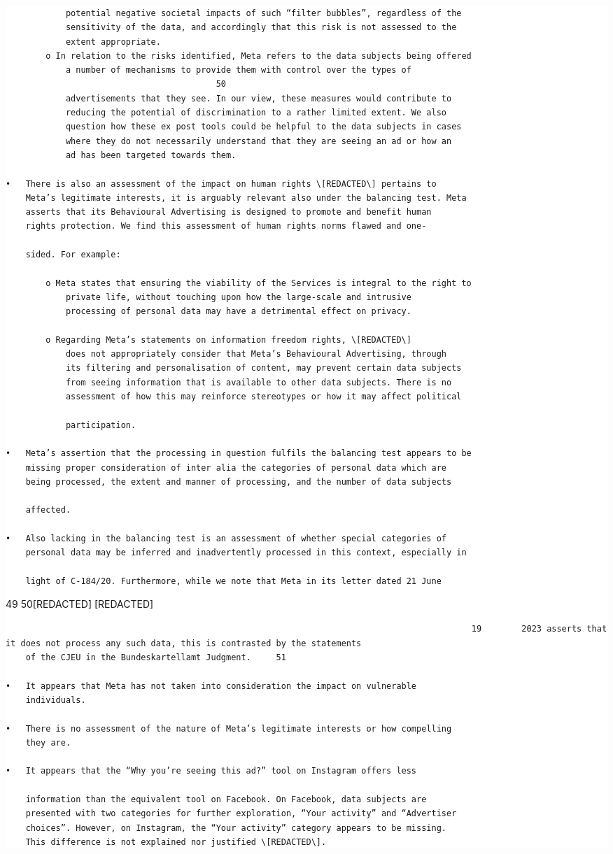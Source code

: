                 potential negative societal impacts of such “filter bubbles”, regardless of the
                sensitivity of the data, and accordingly that this risk is not assessed to the
                extent appropriate.
            o In relation to the risks identified, Meta refers to the data subjects being offered
                a number of mechanisms to provide them with control over the types of
                                              50
                advertisements that they see. In our view, these measures would contribute to
                reducing the potential of discrimination to a rather limited extent. We also
                question how these ex post tools could be helpful to the data subjects in cases
                where they do not necessarily understand that they are seeing an ad or how an
                ad has been targeted towards them.

    •   There is also an assessment of the impact on human rights \[REDACTED\] pertains to
        Meta’s legitimate interests, it is arguably relevant also under the balancing test. Meta
        asserts that its Behavioural Advertising is designed to promote and benefit human
        rights protection. We find this assessment of human rights norms flawed and one-

        sided. For example:

            o Meta states that ensuring the viability of the Services is integral to the right to
                private life, without touching upon how the large-scale and intrusive
                processing of personal data may have a detrimental effect on privacy.

            o Regarding Meta’s statements on information freedom rights, \[REDACTED\]
                does not appropriately consider that Meta’s Behavioural Advertising, through
                its filtering and personalisation of content, may prevent certain data subjects
                from seeing information that is available to other data subjects. There is no
                assessment of how this may reinforce stereotypes or how it may affect political

                participation.

    •   Meta’s assertion that the processing in question fulfils the balancing test appears to be
        missing proper consideration of inter alia the categories of personal data which are
        being processed, the extent and manner of processing, and the number of data subjects

        affected.

    •   Also lacking in the balancing test is an assessment of whether special categories of
        personal data may be inferred and inadvertently processed in this context, especially in

        light of C-184/20. Furthermore, while we note that Meta in its letter dated 21 June

49
50\[REDACTED\]
  \[REDACTED\]

                                                                                                 19        2023 asserts that it does not process any such data, this is contrasted by the statements
        of the CJEU in the Bundeskartellamt Judgment.     51

    •   It appears that Meta has not taken into consideration the impact on vulnerable
        individuals.

    •   There is no assessment of the nature of Meta’s legitimate interests or how compelling
        they are.

    •   It appears that the “Why you’re seeing this ad?” tool on Instagram offers less

        information than the equivalent tool on Facebook. On Facebook, data subjects are
        presented with two categories for further exploration, “Your activity” and “Advertiser
        choices”. However, on Instagram, the “Your activity” category appears to be missing.
        This difference is not explained nor justified \[REDACTED\].
